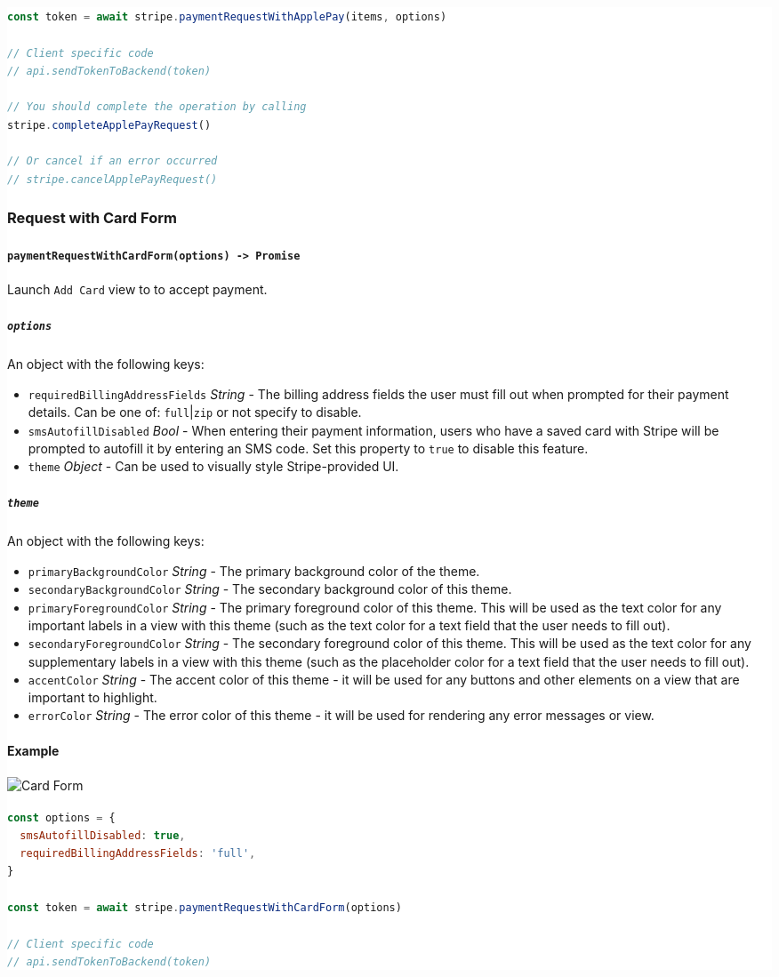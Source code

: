 ```js
const token = await stripe.paymentRequestWithApplePay(items, options)

// Client specific code
// api.sendTokenToBackend(token)

// You should complete the operation by calling
stripe.completeApplePayRequest()

// Or cancel if an error occurred
// stripe.cancelApplePayRequest()
```

### Request with Card Form

#### `paymentRequestWithCardForm(options) -> Promise`

Launch `Add Card` view to to accept payment.

##### `options`

An object with the following keys:

* `requiredBillingAddressFields` _String_ - The billing address fields the user must fill out when prompted for their payment details. Can be one of: `full`|`zip` or not specify to disable.
* `smsAutofillDisabled` _Bool_ - When entering their payment information, users who have a saved card with Stripe will be prompted to autofill it by entering an SMS code. Set this property to `true` to disable this feature.
* `theme` _Object_ - Can be used to visually style Stripe-provided UI.

##### `theme`

An object with the following keys:

* `primaryBackgroundColor` _String_ - The primary background color of the theme.
* `secondaryBackgroundColor` _String_ - The secondary background color of this theme.
* `primaryForegroundColor` _String_ - The primary foreground color of this theme. This will be used as the text color for any important labels in a view with this theme (such as the text color for a text field that the user needs to fill out).
* `secondaryForegroundColor` _String_ - The secondary foreground color of this theme. This will be used as the text color for any supplementary labels in a view with this theme (such as the placeholder color for a text field that the user needs to fill out).
* `accentColor` _String_ - The accent color of this theme - it will be used for any buttons and other elements on a view that are important to highlight.
* `errorColor` _String_ - The error color of this theme - it will be used for rendering any error messages or view.

#### Example

![Card Form](https://cloud.githubusercontent.com/assets/1177226/20274560/1432abf2-aaa6-11e6-8505-0cdc3017fe22.gif)

```js
const options = {
  smsAutofillDisabled: true,
  requiredBillingAddressFields: 'full',
}

const token = await stripe.paymentRequestWithCardForm(options)

// Client specific code
// api.sendTokenToBackend(token)
```
